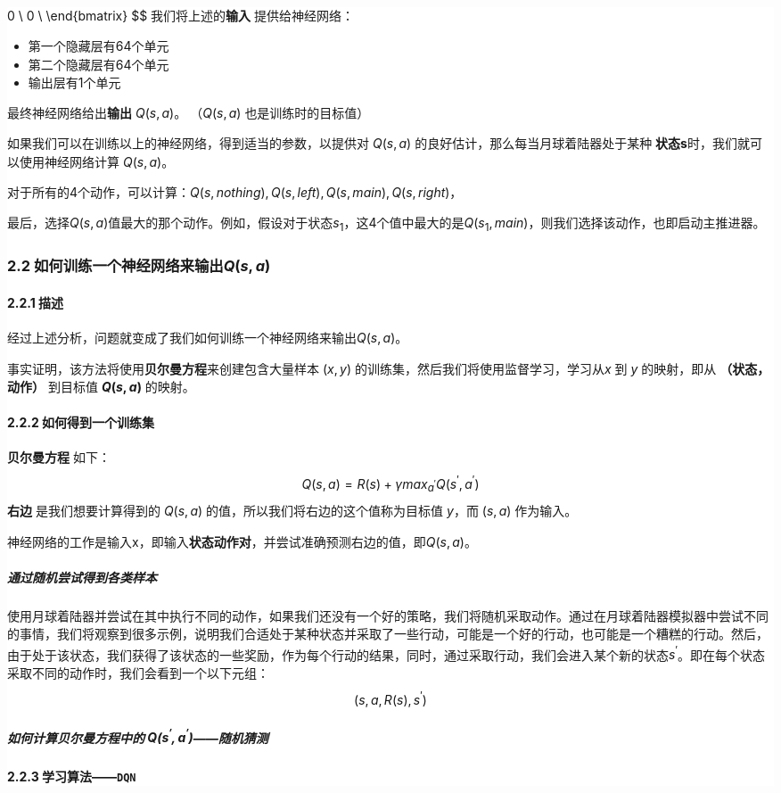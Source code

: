 0 \\
0 \\
\end{bmatrix}
$$
我们将上述的**输入** 提供给神经网络：

- 第一个隐藏层有64个单元
- 第二个隐藏层有64个单元
- 输出层有1个单元

最终神经网络给出**输出** $Q(s,a)$。 （$Q(s,a)$ 也是训练时的目标值）



如果我们可以在训练以上的神经网络，得到适当的参数，以提供对 $Q(s,a)$ 的良好估计，那么每当月球着陆器处于某种 **状态s**时，我们就可以使用神经网络计算 $Q(s,a)$。

对于所有的4个动作，可以计算：$Q(s,nothing), Q(s,left),Q(s,main),Q(s,right)$，

最后，选择$Q(s,a)$值最大的那个动作。例如，假设对于状态$s_1$，这4个值中最大的是$Q(s_1,main)$，则我们选择该动作，也即启动主推进器。





### 2.2 如何训练一个神经网络来输出$Q(s,a)$

#### 2.2.1 描述

经过上述分析，问题就变成了我们如何训练一个神经网络来输出$Q(s,a)$。

事实证明，该方法将使用**贝尔曼方程**来创建包含大量样本 $(x,y)$ 的训练集，然后我们将使用监督学习，学习从$x$ 到 $y$ 的映射，即从 **（状态，动作）** 到目标值 **$Q(s,a)$** 的映射。



#### 2.2.2 如何得到一个训练集

**贝尔曼方程** 如下：
$$
Q(s,a) = R(s) + \gamma max_{a^{'}} Q(s^{'},a^{'})
$$
**右边** 是我们想要计算得到的 $Q(s,a)$ 的值，所以我们将右边的这个值称为目标值 $y$，而 $(s,a)$ 作为输入。 

神经网络的工作是输入x，即输入**状态动作对**，并尝试准确预测右边的值，即$Q(s,a)$。



##### 通过随机尝试得到各类样本

使用月球着陆器并尝试在其中执行不同的动作，如果我们还没有一个好的策略，我们将随机采取动作。通过在月球着陆器模拟器中尝试不同的事情，我们将观察到很多示例，说明我们合适处于某种状态并采取了一些行动，可能是一个好的行动，也可能是一个糟糕的行动。然后，由于处于该状态，我们获得了该状态的一些奖励，作为每个行动的结果，同时，通过采取行动，我们会进入某个新的状态$s^{'}$。即在每个状态采取不同的动作时，我们会看到一个以下元组：
$$
(s,a,R(s),s^{'})
$$


##### 如何计算贝尔曼方程中的 $Q(s^{'},a^{'})$——随机猜测



#### 2.2.3 学习算法——`DQN`
